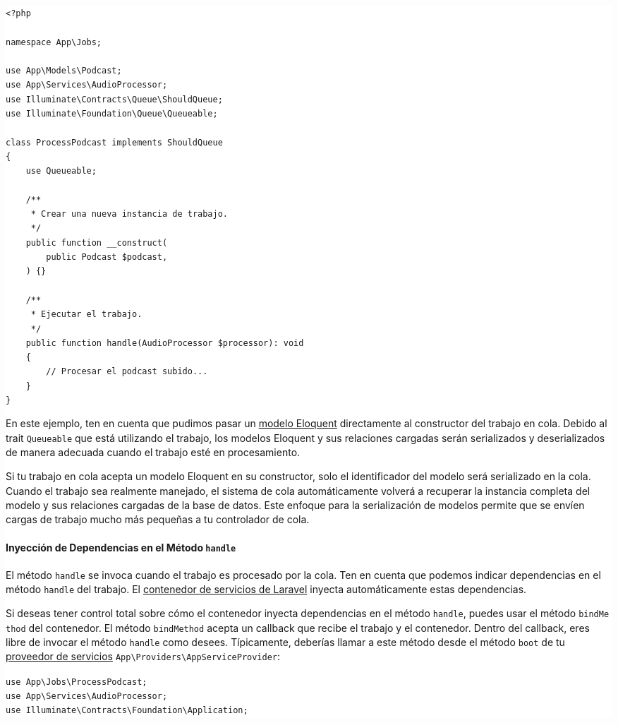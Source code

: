     <?php

    namespace App\Jobs;

    use App\Models\Podcast;
    use App\Services\AudioProcessor;
    use Illuminate\Contracts\Queue\ShouldQueue;
    use Illuminate\Foundation\Queue\Queueable;

    class ProcessPodcast implements ShouldQueue
    {
        use Queueable;

        /**
         * Crear una nueva instancia de trabajo.
         */
        public function __construct(
            public Podcast $podcast,
        ) {}

        /**
         * Ejecutar el trabajo.
         */
        public function handle(AudioProcessor $processor): void
        {
            // Procesar el podcast subido...
        }
    }

En este ejemplo, ten en cuenta que pudimos pasar un [modelo Eloquent](/docs/{{version}}/eloquent) directamente al constructor del trabajo en cola. Debido al trait `Queueable` que está utilizando el trabajo, los modelos Eloquent y sus relaciones cargadas serán serializados y deserializados de manera adecuada cuando el trabajo esté en procesamiento.

Si tu trabajo en cola acepta un modelo Eloquent en su constructor, solo el identificador del modelo será serializado en la cola. Cuando el trabajo sea realmente manejado, el sistema de cola automáticamente volverá a recuperar la instancia completa del modelo y sus relaciones cargadas de la base de datos. Este enfoque para la serialización de modelos permite que se envíen cargas de trabajo mucho más pequeñas a tu controlador de cola.

<a name="handle-method-dependency-injection"></a>
#### Inyección de Dependencias en el Método `handle`

El método `handle` se invoca cuando el trabajo es procesado por la cola. Ten en cuenta que podemos indicar dependencias en el método `handle` del trabajo. El [contenedor de servicios de Laravel](/docs/{{version}}/container) inyecta automáticamente estas dependencias.

Si deseas tener control total sobre cómo el contenedor inyecta dependencias en el método `handle`, puedes usar el método `bindMethod` del contenedor. El método `bindMethod` acepta un callback que recibe el trabajo y el contenedor. Dentro del callback, eres libre de invocar el método `handle` como desees. Típicamente, deberías llamar a este método desde el método `boot` de tu [proveedor de servicios](/docs/{{version}}/providers) `App\Providers\AppServiceProvider`:

    use App\Jobs\ProcessPodcast;
    use App\Services\AudioProcessor;
    use Illuminate\Contracts\Foundation\Application;
